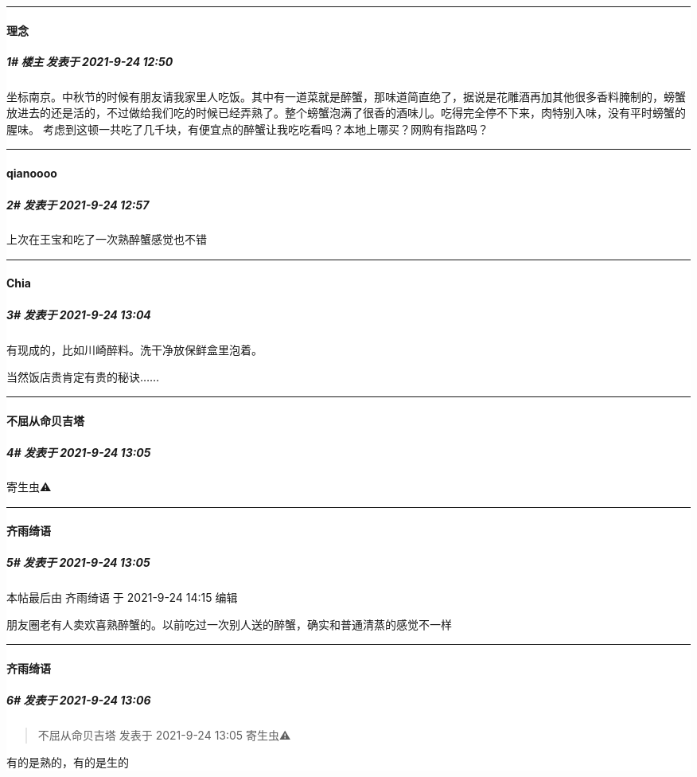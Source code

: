 

*****

####  理念  
##### 1#       楼主       发表于 2021-9-24 12:50


坐标南京。中秋节的时候有朋友请我家里人吃饭。其中有一道菜就是醉蟹，那味道简直绝了，据说是花雕酒再加其他很多香料腌制的，螃蟹放进去的还是活的，不过做给我们吃的时候已经弄熟了。整个螃蟹泡满了很香的酒味儿。吃得完全停不下来，肉特别入味，没有平时螃蟹的腥味。
考虑到这顿一共吃了几千块，有便宜点的醉蟹让我吃吃看吗？本地上哪买？网购有指路吗？


*****

####  qianoooo  
##### 2#       发表于 2021-9-24 12:57


上次在王宝和吃了一次熟醉蟹感觉也不错


*****

####  Chia  
##### 3#       发表于 2021-9-24 13:04


有现成的，比如川崎醉料。洗干净放保鲜盒里泡着。

当然饭店贵肯定有贵的秘诀……


*****

####  不屈从命贝吉塔  
##### 4#       发表于 2021-9-24 13:05


寄生虫⚠


*****

####  齐雨绮语  
##### 5#       发表于 2021-9-24 13:05


 本帖最后由 齐雨绮语 于 2021-9-24 14:15 编辑 

朋友圈老有人卖欢喜熟醉蟹的。以前吃过一次别人送的醉蟹，确实和普通清蒸的感觉不一样


*****

####  齐雨绮语  
##### 6#       发表于 2021-9-24 13:06


<blockquote>不屈从命贝吉塔 发表于 2021-9-24 13:05
寄生虫⚠</blockquote>
有的是熟的，有的是生的
